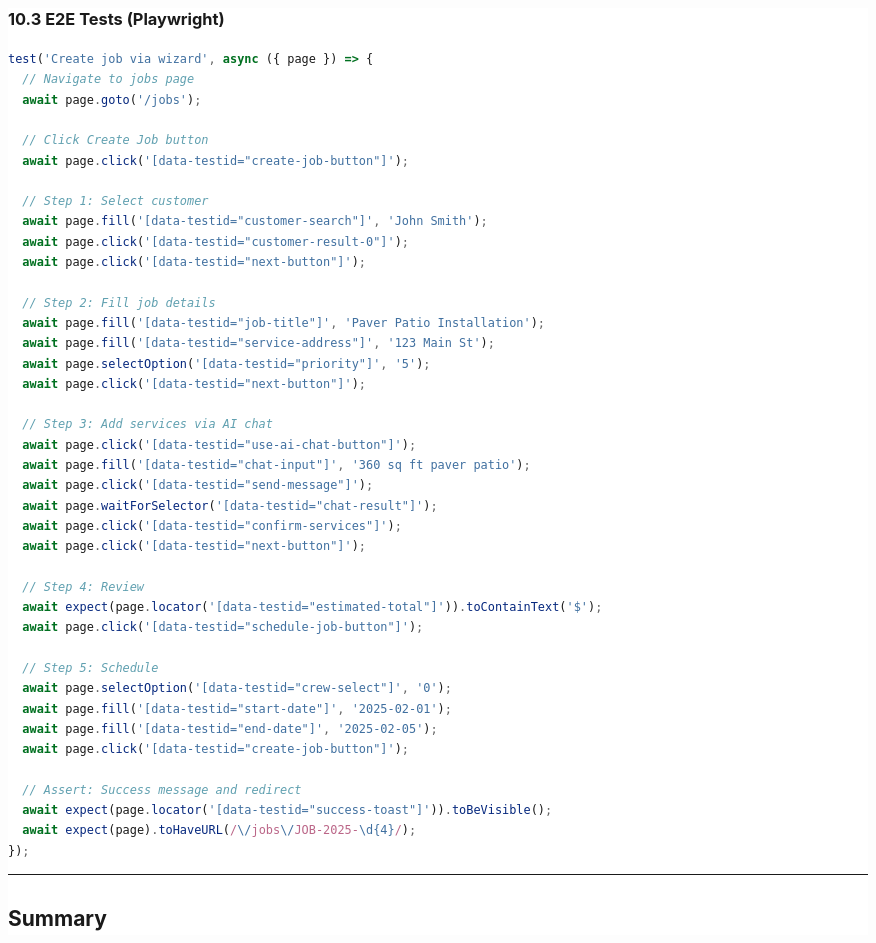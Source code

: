 ```typescript
```

### 10.3 E2E Tests (Playwright)

```typescript
test('Create job via wizard', async ({ page }) => {
  // Navigate to jobs page
  await page.goto('/jobs');

  // Click Create Job button
  await page.click('[data-testid="create-job-button"]');

  // Step 1: Select customer
  await page.fill('[data-testid="customer-search"]', 'John Smith');
  await page.click('[data-testid="customer-result-0"]');
  await page.click('[data-testid="next-button"]');

  // Step 2: Fill job details
  await page.fill('[data-testid="job-title"]', 'Paver Patio Installation');
  await page.fill('[data-testid="service-address"]', '123 Main St');
  await page.selectOption('[data-testid="priority"]', '5');
  await page.click('[data-testid="next-button"]');

  // Step 3: Add services via AI chat
  await page.click('[data-testid="use-ai-chat-button"]');
  await page.fill('[data-testid="chat-input"]', '360 sq ft paver patio');
  await page.click('[data-testid="send-message"]');
  await page.waitForSelector('[data-testid="chat-result"]');
  await page.click('[data-testid="confirm-services"]');
  await page.click('[data-testid="next-button"]');

  // Step 4: Review
  await expect(page.locator('[data-testid="estimated-total"]')).toContainText('$');
  await page.click('[data-testid="schedule-job-button"]');

  // Step 5: Schedule
  await page.selectOption('[data-testid="crew-select"]', '0');
  await page.fill('[data-testid="start-date"]', '2025-02-01');
  await page.fill('[data-testid="end-date"]', '2025-02-05');
  await page.click('[data-testid="create-job-button"]');

  // Assert: Success message and redirect
  await expect(page.locator('[data-testid="success-toast"]')).toBeVisible();
  await expect(page).toHaveURL(/\/jobs\/JOB-2025-\d{4}/);
});
```

---

## Summary
